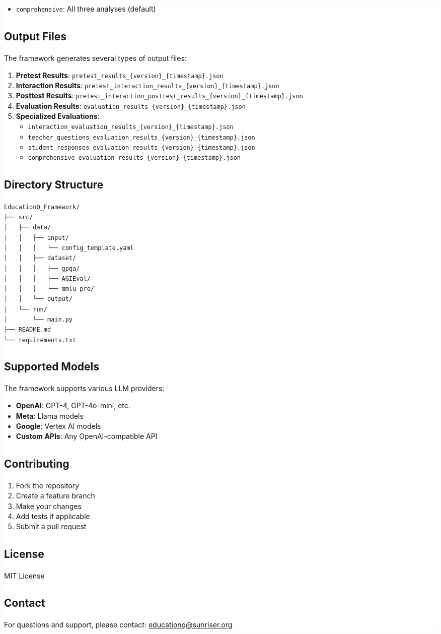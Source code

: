   - `comprehensive`: All three analyses (default)

## Output Files

The framework generates several types of output files:

1. **Pretest Results**: `pretest_results_{version}_{timestamp}.json`
2. **Interaction Results**: `pretest_interaction_results_{version}_{timestamp}.json`
3. **Posttest Results**: `pretest_interaction_posttest_results_{version}_{timestamp}.json`
4. **Evaluation Results**: `evaluation_results_{version}_{timestamp}.json`
5. **Specialized Evaluations**: 
   - `interaction_evaluation_results_{version}_{timestamp}.json`
   - `teacher_questions_evaluation_results_{version}_{timestamp}.json`
   - `student_responses_evaluation_results_{version}_{timestamp}.json`
   - `comprehensive_evaluation_results_{version}_{timestamp}.json`

## Directory Structure

```
EducationQ_Framework/
├── src/
│   ├── data/
│   │   ├── input/
│   │   │   └── config_template.yaml
│   │   ├── dataset/
│   │   │   ├── gpqa/
│   │   │   ├── AGIEval/
│   │   │   └── mmlu-pro/
│   │   └── output/
│   └── run/
│       └── main.py
├── README.md
└── requirements.txt
```

## Supported Models

The framework supports various LLM providers:

- **OpenAI**: GPT-4, GPT-4o-mini, etc.
- **Meta**: Llama models
- **Google**: Vertex AI models
- **Custom APIs**: Any OpenAI-compatible API

## Contributing

1. Fork the repository
2. Create a feature branch
3. Make your changes
4. Add tests if applicable
5. Submit a pull request

## License

MIT License

## Contact

For questions and support, please contact: educationq@sunriser.org 
